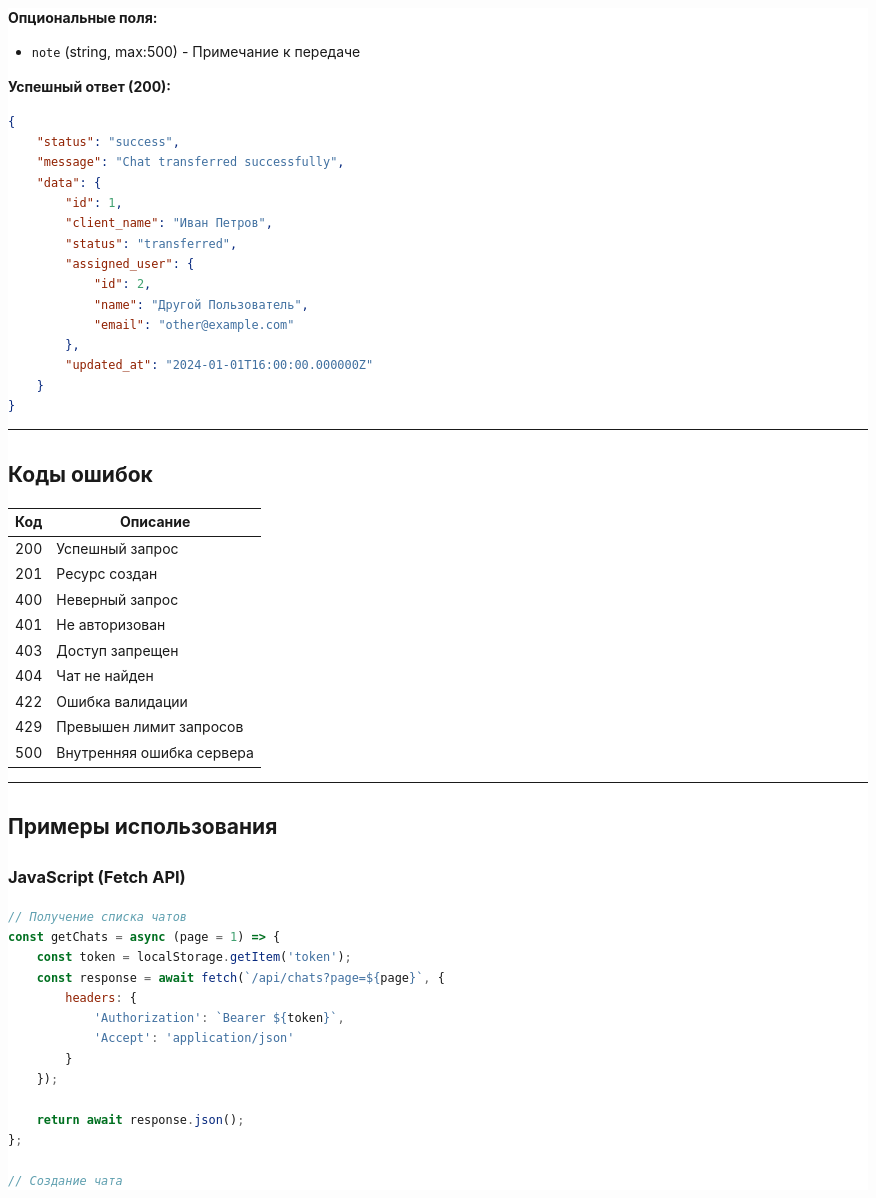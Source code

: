 **Опциональные поля:**
- `note` (string, max:500) - Примечание к передаче

**Успешный ответ (200):**
```json
{
    "status": "success",
    "message": "Chat transferred successfully",
    "data": {
        "id": 1,
        "client_name": "Иван Петров",
        "status": "transferred",
        "assigned_user": {
            "id": 2,
            "name": "Другой Пользователь",
            "email": "other@example.com"
        },
        "updated_at": "2024-01-01T16:00:00.000000Z"
    }
}
```

---

## Коды ошибок

| Код | Описание |
|-----|----------|
| 200 | Успешный запрос |
| 201 | Ресурс создан |
| 400 | Неверный запрос |
| 401 | Не авторизован |
| 403 | Доступ запрещен |
| 404 | Чат не найден |
| 422 | Ошибка валидации |
| 429 | Превышен лимит запросов |
| 500 | Внутренняя ошибка сервера |

---

## Примеры использования

### JavaScript (Fetch API)
```javascript
// Получение списка чатов
const getChats = async (page = 1) => {
    const token = localStorage.getItem('token');
    const response = await fetch(`/api/chats?page=${page}`, {
        headers: {
            'Authorization': `Bearer ${token}`,
            'Accept': 'application/json'
        }
    });
    
    return await response.json();
};

// Создание чата
```